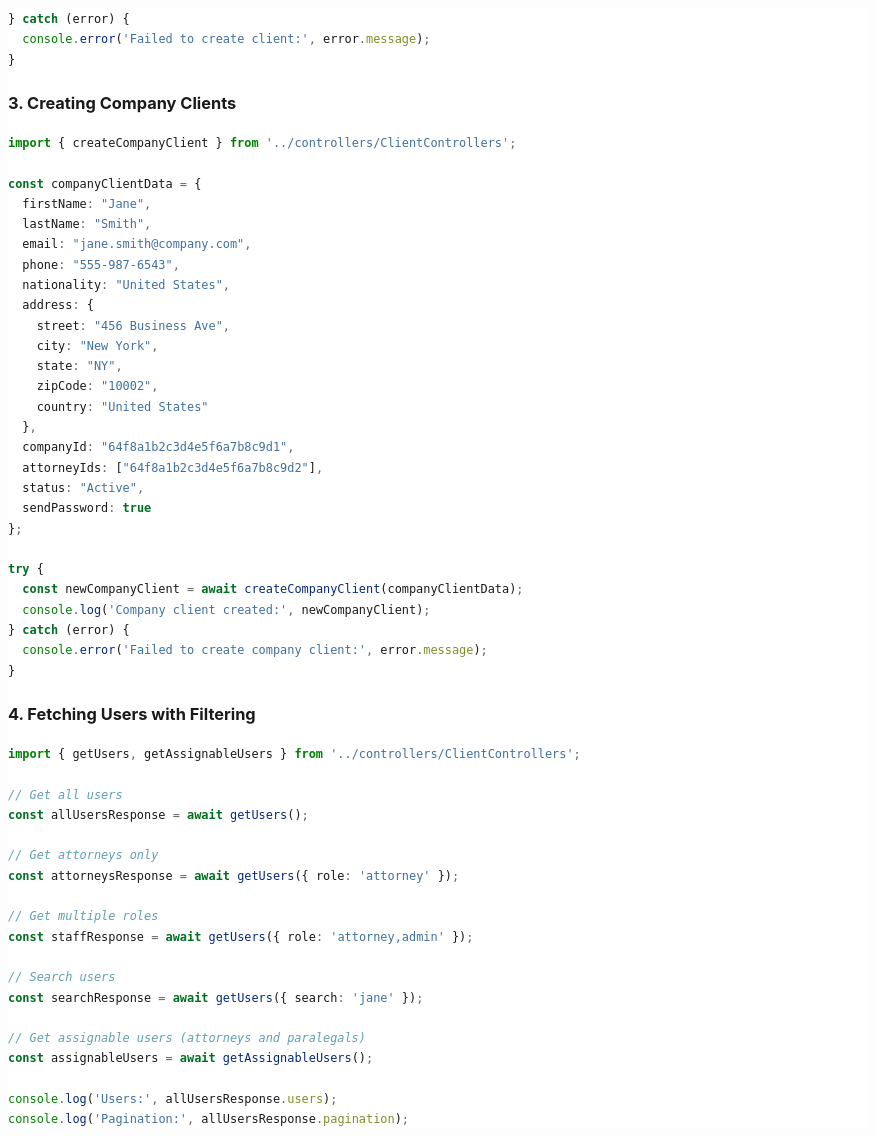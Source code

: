```typescript
} catch (error) {
  console.error('Failed to create client:', error.message);
}
```

### 3. Creating Company Clients

```typescript
import { createCompanyClient } from '../controllers/ClientControllers';

const companyClientData = {
  firstName: "Jane",
  lastName: "Smith",
  email: "jane.smith@company.com",
  phone: "555-987-6543",
  nationality: "United States",
  address: {
    street: "456 Business Ave",
    city: "New York",
    state: "NY",
    zipCode: "10002",
    country: "United States"
  },
  companyId: "64f8a1b2c3d4e5f6a7b8c9d1",
  attorneyIds: ["64f8a1b2c3d4e5f6a7b8c9d2"],
  status: "Active",
  sendPassword: true
};

try {
  const newCompanyClient = await createCompanyClient(companyClientData);
  console.log('Company client created:', newCompanyClient);
} catch (error) {
  console.error('Failed to create company client:', error.message);
}
```

### 4. Fetching Users with Filtering

```typescript
import { getUsers, getAssignableUsers } from '../controllers/ClientControllers';

// Get all users
const allUsersResponse = await getUsers();

// Get attorneys only
const attorneysResponse = await getUsers({ role: 'attorney' });

// Get multiple roles
const staffResponse = await getUsers({ role: 'attorney,admin' });

// Search users
const searchResponse = await getUsers({ search: 'jane' });

// Get assignable users (attorneys and paralegals)
const assignableUsers = await getAssignableUsers();

console.log('Users:', allUsersResponse.users);
console.log('Pagination:', allUsersResponse.pagination);
```
